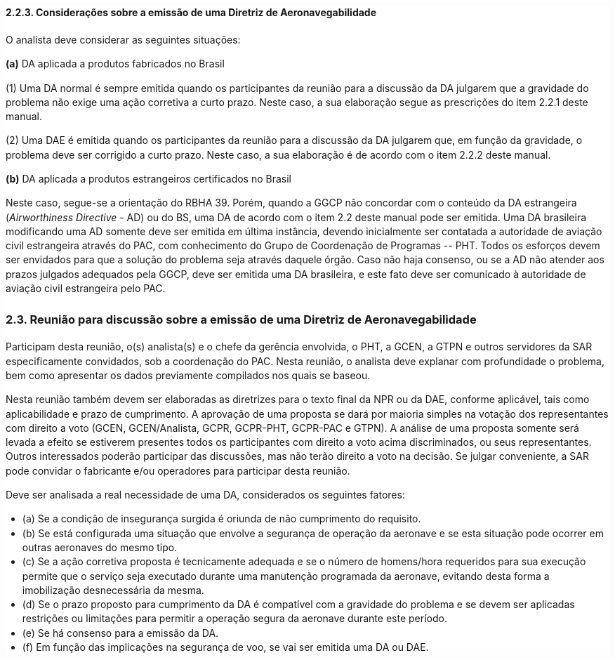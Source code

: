 #### 2.2.3. Considerações sobre a emissão de uma Diretriz de Aeronavegabilidade

O analista deve considerar as seguintes situações:

**(a)** DA aplicada a produtos fabricados no Brasil

(1) Uma DA normal é sempre emitida quando os participantes da reunião para a discussão da DA julgarem que a gravidade do problema não exige uma ação corretiva a curto prazo. Neste caso, a sua elaboração segue as prescrições do item 2.2.1 deste manual.

(2) Uma DAE é emitida quando os participantes da reunião para a discussão da DA julgarem que, em função da gravidade, o problema deve ser corrigido a curto prazo. Neste caso, a sua elaboração é de acordo com o item 2.2.2 deste manual.

**(b)** DA aplicada a produtos estrangeiros certificados no Brasil

Neste caso, segue-se a orientação do RBHA 39. Porém, quando a GGCP não concordar com o conteúdo da DA estrangeira (*Airworthiness Directive* - AD) ou do BS, uma DA de acordo com o item 2.2 deste manual pode ser emitida. Uma DA brasileira modificando uma AD somente deve ser emitida em última instância, devendo inicialmente ser contatada a autoridade de aviação civil estrangeira através do PAC, com conhecimento do Grupo de Coordenação de Programas -- PHT. Todos os esforços devem ser envidados para que a solução do problema seja através daquele órgão. Caso não haja consenso, ou se a AD não atender aos prazos julgados adequados pela GGCP, deve ser emitida uma DA brasileira, e este fato deve ser comunicado à autoridade de aviação civil estrangeira pelo PAC.

### 2.3. Reunião para discussão sobre a emissão de uma Diretriz de Aeronavegabilidade

Participam desta reunião, o(s) analista(s) e o chefe da gerência envolvida, o PHT, a GCEN, a GTPN e outros servidores da SAR especificamente convidados, sob a coordenação do PAC. Nesta reunião, o analista deve explanar com profundidade o problema, bem como apresentar os dados previamente compilados nos quais se baseou.

Nesta reunião também devem ser elaboradas as diretrizes para o texto final da NPR ou da DAE, conforme aplicável, tais como aplicabilidade e prazo de cumprimento. A aprovação de uma proposta se dará por maioria simples na votação dos representantes com direito a voto (GCEN, GCEN/Analista, GCPR, GCPR-PHT, GCPR-PAC e GTPN). A análise de uma proposta somente será levada a efeito se estiverem presentes todos os participantes com direito a voto acima discriminados, ou seus representantes. Outros interessados poderão participar das discussões, mas não terão direito a voto na decisão. Se julgar conveniente, a SAR pode convidar o fabricante e/ou operadores para participar desta reunião.

Deve ser analisada a real necessidade de uma DA, considerados os seguintes fatores:

* (a) Se a condição de insegurança surgida é oriunda de não cumprimento do requisito.
* (b) Se está configurada uma situação que envolve a segurança de operação da aeronave e se esta situação pode ocorrer em outras aeronaves do mesmo tipo.
* (c) Se a ação corretiva proposta é tecnicamente adequada e se o número de homens/hora requeridos para sua execução permite que o serviço seja executado durante uma manutenção programada da aeronave, evitando desta forma a imobilização desnecessária da mesma.
* (d) Se o prazo proposto para cumprimento da DA é compatível com a gravidade do problema e se devem ser aplicadas restrições ou limitações para permitir a operação segura da aeronave durante este período.
* (e) Se há consenso para a emissão da DA.
* (f) Em função das implicações na segurança de voo, se vai ser emitida uma DA ou DAE.
